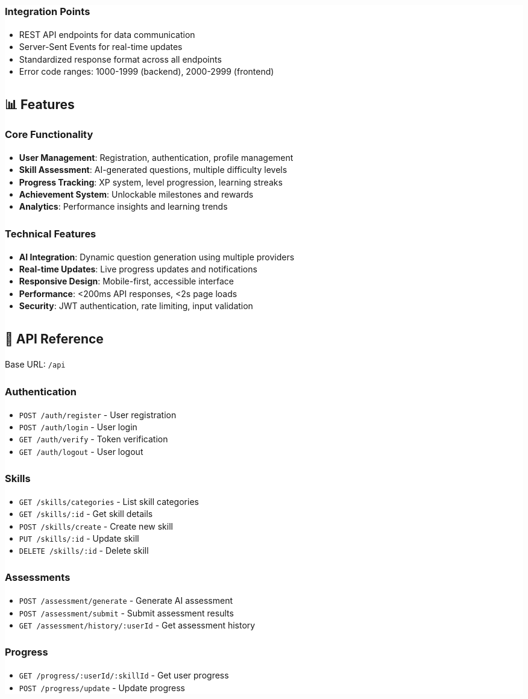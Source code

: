 ### Integration Points
- REST API endpoints for data communication
- Server-Sent Events for real-time updates
- Standardized response format across all endpoints
- Error code ranges: 1000-1999 (backend), 2000-2999 (frontend)

## 📊 Features

### Core Functionality
- **User Management**: Registration, authentication, profile management
- **Skill Assessment**: AI-generated questions, multiple difficulty levels
- **Progress Tracking**: XP system, level progression, learning streaks
- **Achievement System**: Unlockable milestones and rewards
- **Analytics**: Performance insights and learning trends

### Technical Features
- **AI Integration**: Dynamic question generation using multiple providers
- **Real-time Updates**: Live progress updates and notifications
- **Responsive Design**: Mobile-first, accessible interface
- **Performance**: <200ms API responses, <2s page loads
- **Security**: JWT authentication, rate limiting, input validation

## 🔧 API Reference

Base URL: `/api`

### Authentication
- `POST /auth/register` - User registration
- `POST /auth/login` - User login
- `GET /auth/verify` - Token verification
- `GET /auth/logout` - User logout

### Skills
- `GET /skills/categories` - List skill categories
- `GET /skills/:id` - Get skill details
- `POST /skills/create` - Create new skill
- `PUT /skills/:id` - Update skill
- `DELETE /skills/:id` - Delete skill

### Assessments
- `POST /assessment/generate` - Generate AI assessment
- `POST /assessment/submit` - Submit assessment results
- `GET /assessment/history/:userId` - Get assessment history

### Progress
- `GET /progress/:userId/:skillId` - Get user progress
- `POST /progress/update` - Update progress
